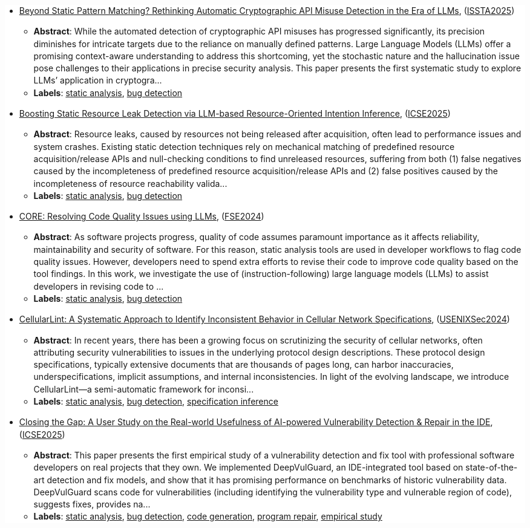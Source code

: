 
- [Beyond Static Pattern Matching? Rethinking Automatic Cryptographic API Misuse Detection in the Era of LLMs](../venues/ISSTA2025/paper_3.md), ([ISSTA2025](../venues/ISSTA2025/README.md))

  - **Abstract**: While the automated detection of cryptographic API misuses has progressed significantly, its precision diminishes for intricate targets due to the reliance on manually defined patterns. Large Language Models (LLMs) offer a promising context-aware understanding to address this shortcoming, yet the stochastic nature and the hallucination issue pose challenges to their applications in precise security analysis. This paper presents the first systematic study to explore LLMs’ application in cryptogra...
  - **Labels**: [static analysis](static_analysis.md), [bug detection](bug_detection.md)


- [Boosting Static Resource Leak Detection via LLM-based Resource-Oriented Intention Inference](../venues/ICSE2025/paper_38.md), ([ICSE2025](../venues/ICSE2025/README.md))

  - **Abstract**: Resource leaks, caused by resources not being released after acquisition, often lead to performance issues and system crashes. Existing static detection techniques rely on mechanical matching of predefined resource acquisition/release APIs and null-checking conditions to find unreleased resources, suffering from both (1) false negatives caused by the incompleteness of predefined resource acquisition/release APIs and (2) false positives caused by the incompleteness of resource reachability valida...
  - **Labels**: [static analysis](static_analysis.md), [bug detection](bug_detection.md)


- [CORE: Resolving Code Quality Issues using LLMs](../venues/FSE2024/paper_22.md), ([FSE2024](../venues/FSE2024/README.md))

  - **Abstract**: As software projects progress, quality of code assumes paramount importance as it affects reliability, maintainability and security of software. For this reason, static analysis tools are used in developer workflows to flag code quality issues. However, developers need to spend extra efforts to revise their code to improve code quality based on the tool findings. In this work, we investigate the use of (instruction-following) large language models (LLMs) to assist developers in revising code to ...
  - **Labels**: [static analysis](static_analysis.md), [bug detection](bug_detection.md)


- [CellularLint: A Systematic Approach to Identify Inconsistent Behavior in Cellular Network Specifications](../venues/USENIXSec2024/paper_6.md), ([USENIXSec2024](../venues/USENIXSec2024/README.md))

  - **Abstract**: In recent years, there has been a growing focus on scrutinizing the security of cellular networks, often attributing security vulnerabilities to issues in the underlying protocol design descriptions. These protocol design specifications, typically extensive documents that are thousands of pages long, can harbor inaccuracies, underspecifications, implicit assumptions, and internal inconsistencies. In light of the evolving landscape, we introduce CellularLint—a semi-automatic framework for inconsi...
  - **Labels**: [static analysis](static_analysis.md), [bug detection](bug_detection.md), [specification inference](specification_inference.md)


- [Closing the Gap: A User Study on the Real-world Usefulness of AI-powered Vulnerability Detection & Repair in the IDE](../venues/ICSE2025/paper_1.md), ([ICSE2025](../venues/ICSE2025/README.md))

  - **Abstract**: This paper presents the first empirical study of a vulnerability detection and fix tool with professional software developers on real projects that they own. We implemented DeepVulGuard, an IDE-integrated tool based on state-of-the-art detection and fix models, and show that it has promising performance on benchmarks of historic vulnerability data. DeepVulGuard scans code for vulnerabilities (including identifying the vulnerability type and vulnerable region of code), suggests fixes, provides na...
  - **Labels**: [static analysis](static_analysis.md), [bug detection](bug_detection.md), [code generation](code_generation.md), [program repair](program_repair.md), [empirical study](empirical_study.md)
